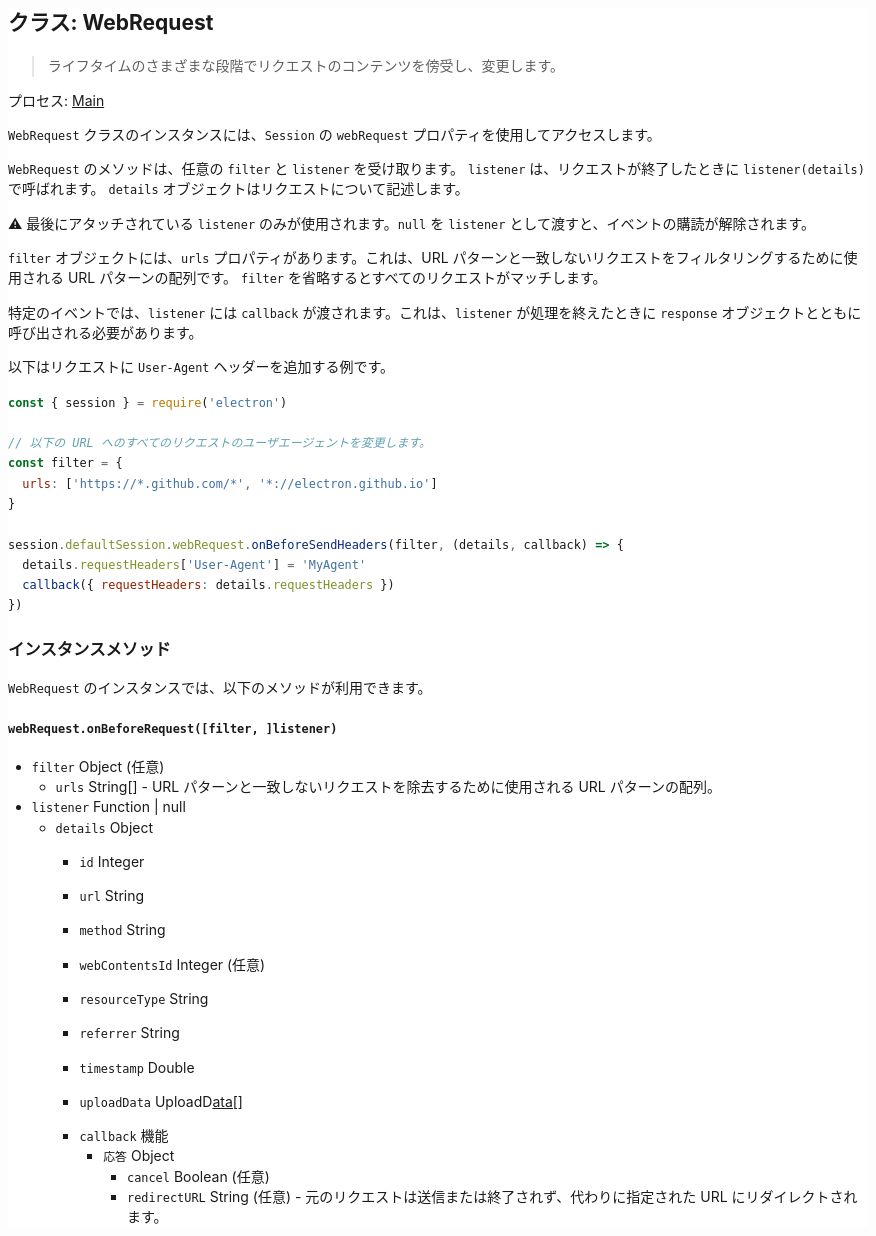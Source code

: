 ## クラス: WebRequest

> ライフタイムのさまざまな段階でリクエストのコンテンツを傍受し、変更します。

プロセス: [Main](../glossary.md#main-process)

`WebRequest` クラスのインスタンスには、`Session` の `webRequest` プロパティを使用してアクセスします。

`WebRequest` のメソッドは、任意の `filter` と `listener` を受け取ります。 `listener` は、リクエストが終了したときに `listener(details)` で呼ばれます。 `details` オブジェクトはリクエストについて記述します。

⚠️ 最後にアタッチされている `listener` のみが使用されます。`null` を `listener` として渡すと、イベントの購読が解除されます。

`filter` オブジェクトには、`urls` プロパティがあります。これは、URL パターンと一致しないリクエストをフィルタリングするために使用される URL パターンの配列です。 `filter` を省略するとすべてのリクエストがマッチします。

特定のイベントでは、`listener` には `callback` が渡されます。これは、`listener` が処理を終えたときに `response` オブジェクトとともに呼び出される必要があります。

以下はリクエストに `User-Agent` ヘッダーを追加する例です。

```javascript
const { session } = require('electron')

// 以下の URL へのすべてのリクエストのユーザエージェントを変更します。
const filter = {
  urls: ['https://*.github.com/*', '*://electron.github.io']
}

session.defaultSession.webRequest.onBeforeSendHeaders(filter, (details, callback) => {
  details.requestHeaders['User-Agent'] = 'MyAgent'
  callback({ requestHeaders: details.requestHeaders })
})
```

### インスタンスメソッド

`WebRequest` のインスタンスでは、以下のメソッドが利用できます。

#### `webRequest.onBeforeRequest([filter, ]listener)`

* `filter` Object (任意) 
  * `urls` String[] - URL パターンと一致しないリクエストを除去するために使用される URL パターンの配列。
* `listener` Function | null 
  * `details` Object 
    * `id` Integer
    * `url` String
    * `method` String
    * `webContentsId` Integer (任意)
    * `resourceType` String
    * `referrer` String
    * `timestamp` Double
    * `uploadData` UploadD[ata[]](structures/upload-data.md)</li> </ul></li> 
      
      * `callback` 機能 
        * `応答` Object 
          * `cancel` Boolean (任意)
          * `redirectURL` String (任意) - 元のリクエストは送信または終了されず、代わりに指定された URL にリダイレクトされます。</ul></li> </ul> 
      